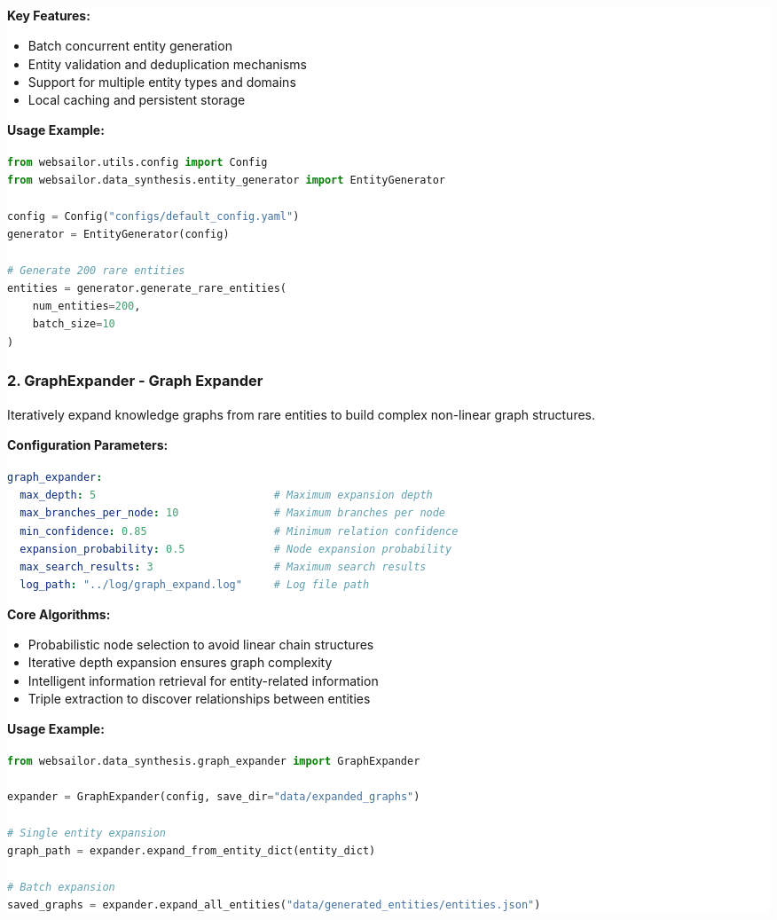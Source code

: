 **Key Features:**
- Batch concurrent entity generation
- Entity validation and deduplication mechanisms
- Support for multiple entity types and domains
- Local caching and persistent storage

**Usage Example:**
```python
from websailor.utils.config import Config
from websailor.data_synthesis.entity_generator import EntityGenerator

config = Config("configs/default_config.yaml")
generator = EntityGenerator(config)

# Generate 200 rare entities
entities = generator.generate_rare_entities(
    num_entities=200,
    batch_size=10
)
```

### 2. GraphExpander - Graph Expander

Iteratively expand knowledge graphs from rare entities to build complex non-linear graph structures.

**Configuration Parameters:**
```yaml
graph_expander:
  max_depth: 5                            # Maximum expansion depth
  max_branches_per_node: 10               # Maximum branches per node
  min_confidence: 0.85                    # Minimum relation confidence
  expansion_probability: 0.5              # Node expansion probability
  max_search_results: 3                   # Maximum search results
  log_path: "../log/graph_expand.log"     # Log file path
```

**Core Algorithms:**
- Probabilistic node selection to avoid linear chain structures
- Iterative depth expansion ensures graph complexity
- Intelligent information retrieval for entity-related information
- Triple extraction to discover relationships between entities

**Usage Example:**
```python
from websailor.data_synthesis.graph_expander import GraphExpander

expander = GraphExpander(config, save_dir="data/expanded_graphs")

# Single entity expansion
graph_path = expander.expand_from_entity_dict(entity_dict)

# Batch expansion
saved_graphs = expander.expand_all_entities("data/generated_entities/entities.json")
```
